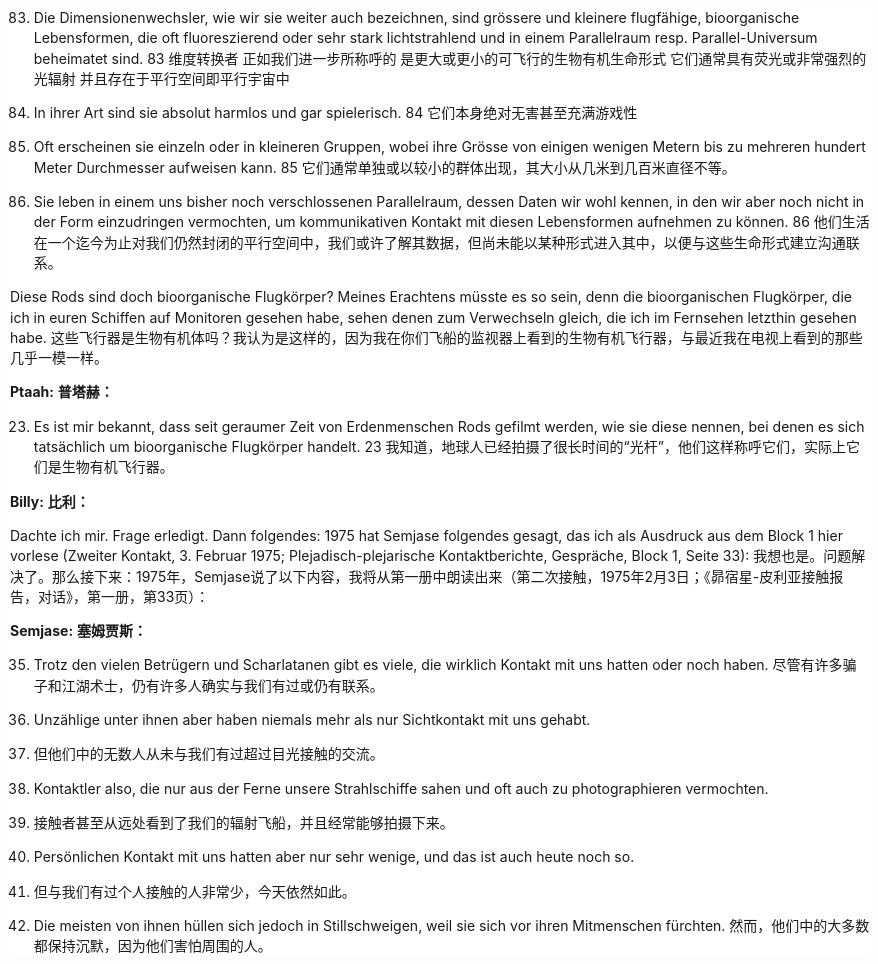 83. Die Dimensionenwechsler, wie wir sie weiter auch bezeichnen, sind grössere und kleinere flugfähige, bioorganische Lebensformen, die oft fluoreszierend oder sehr stark lichtstrahlend und in einem Parallelraum resp. Parallel-Universum beheimatet sind.
83 维度转换者 正如我们进一步所称呼的 是更大或更小的可飞行的生物有机生命形式 它们通常具有荧光或非常强烈的光辐射 并且存在于平行空间即平行宇宙中

84. In ihrer Art sind sie absolut harmlos und gar spielerisch.
84 它们本身绝对无害甚至充满游戏性

85. Oft erscheinen sie einzeln oder in kleineren Gruppen, wobei ihre Grösse von einigen wenigen Metern bis zu mehreren hundert Meter Durchmesser aufweisen kann.
85 它们通常单独或以较小的群体出现，其大小从几米到几百米直径不等。

86. Sie leben in einem uns bisher noch verschlossenen Parallelraum, dessen Daten wir wohl kennen, in den wir aber noch nicht in der Form einzudringen vermochten, um kommunikativen Kontakt mit diesen Lebensformen aufnehmen zu können.
86 他们生活在一个迄今为止对我们仍然封闭的平行空间中，我们或许了解其数据，但尚未能以某种形式进入其中，以便与这些生命形式建立沟通联系。

Diese Rods sind doch bioorganische Flugkörper? Meines Erachtens müsste es so sein, denn die bioorganischen Flugkörper, die ich in euren Schiffen auf Monitoren gesehen habe, sehen denen zum Verwechseln gleich, die ich im Fernsehen letzthin gesehen habe.
这些飞行器是生物有机体吗？我认为是这样的，因为我在你们飞船的监视器上看到的生物有机飞行器，与最近我在电视上看到的那些几乎一模一样。

**Ptaah:**
**普塔赫：**

23. Es ist mir bekannt, dass seit geraumer Zeit von Erdenmenschen Rods gefilmt werden, wie sie diese nennen, bei denen es sich tatsächlich um bioorganische Flugkörper handelt.
23 我知道，地球人已经拍摄了很长时间的“光杆”，他们这样称呼它们，实际上它们是生物有机飞行器。

**Billy:**
**比利：**

Dachte ich mir. Frage erledigt. Dann folgendes: 1975 hat Semjase folgendes gesagt, das ich als Ausdruck aus dem Block 1 hier vorlese (Zweiter Kontakt, 3. Februar 1975; Plejadisch-plejarische Kontaktberichte, Gespräche, Block 1, Seite 33):
我想也是。问题解决了。那么接下来：1975年，Semjase说了以下内容，我将从第一册中朗读出来（第二次接触，1975年2月3日；《昴宿星-皮利亚接触报告，对话》，第一册，第33页）：

**Semjase:**
**塞姆贾斯：**

35. Trotz den vielen Betrügern und Scharlatanen gibt es viele, die wirklich Kontakt mit uns hatten oder noch haben.
尽管有许多骗子和江湖术士，仍有许多人确实与我们有过或仍有联系。

36. Unzählige unter ihnen aber haben niemals mehr als nur Sichtkontakt mit uns gehabt.
36. 但他们中的无数人从未与我们有过超过目光接触的交流。

37. Kontaktler also, die nur aus der Ferne unsere Strahlschiffe sahen und oft auch zu photographieren vermochten.
37. 接触者甚至从远处看到了我们的辐射飞船，并且经常能够拍摄下来。

38. Persönlichen Kontakt mit uns hatten aber nur sehr wenige, und das ist auch heute noch so.
38. 但与我们有过个人接触的人非常少，今天依然如此。

39. Die meisten von ihnen hüllen sich jedoch in Stillschweigen, weil sie sich vor ihren Mitmenschen fürchten.
然而，他们中的大多数都保持沉默，因为他们害怕周围的人。
